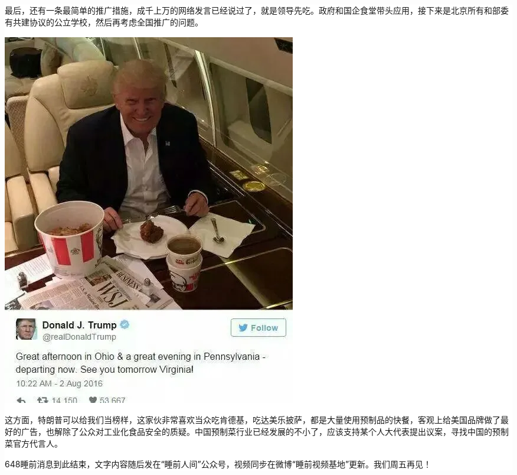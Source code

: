 最后，还有一条最简单的推广措施，成千上万的网络发言已经说过了，就是领导先吃。政府和国企食堂带头应用，接下来是北京所有和部委有共建协议的公立学校，然后再考虑全国推广的问题。

![](/images/btnews/0601_0700/0648/9644a817-8319-4580-9858-3fc41945a140.webp)

这方面，特朗普可以给我们当榜样，这家伙非常喜欢当众吃肯德基，吃达美乐披萨，都是大量使用预制品的快餐，客观上给美国品牌做了最好的广告，也解除了公众对工业化食品安全的质疑。中国预制菜行业已经发展的不小了，应该支持某个人大代表提出议案，寻找中国的预制菜官方代言人。

648睡前消息到此结束，文字内容随后发在“睡前人间”公众号，视频同步在微博“睡前视频基地”更新。我们周五再见！

